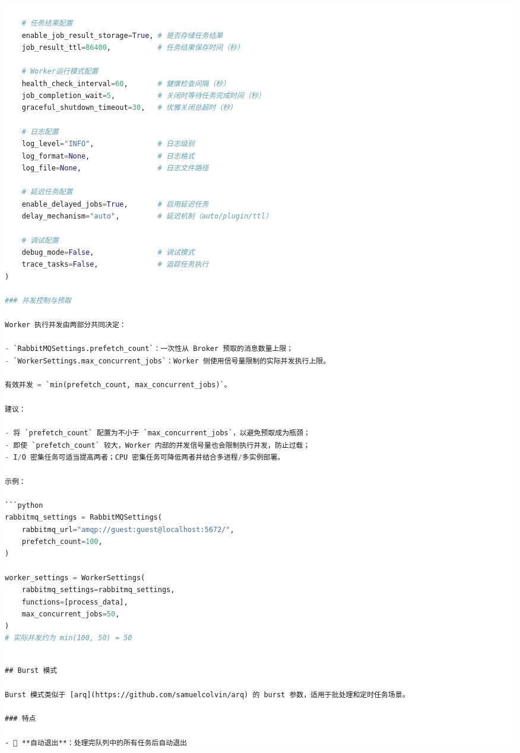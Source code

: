 ```python
    
    # 任务结果配置
    enable_job_result_storage=True, # 是否存储任务结果
    job_result_ttl=86400,           # 任务结果保存时间（秒）
    
    # Worker运行模式配置
    health_check_interval=60,       # 健康检查间隔（秒）
    job_completion_wait=5,          # 关闭时等待任务完成时间（秒）
    graceful_shutdown_timeout=30,   # 优雅关闭总超时（秒）
    
    # 日志配置
    log_level="INFO",               # 日志级别
    log_format=None,                # 日志格式
    log_file=None,                  # 日志文件路径
    
    # 延迟任务配置
    enable_delayed_jobs=True,       # 启用延迟任务
    delay_mechanism="auto",         # 延迟机制（auto/plugin/ttl）
    
    # 调试配置
    debug_mode=False,               # 调试模式
    trace_tasks=False,              # 追踪任务执行
)

### 并发控制与预取

Worker 执行并发由两部分共同决定：

- `RabbitMQSettings.prefetch_count`：一次性从 Broker 预取的消息数量上限；
- `WorkerSettings.max_concurrent_jobs`：Worker 侧使用信号量限制的实际并发执行上限。

有效并发 = `min(prefetch_count, max_concurrent_jobs)`。

建议：

- 将 `prefetch_count` 配置为不小于 `max_concurrent_jobs`，以避免预取成为瓶颈；
- 即使 `prefetch_count` 较大，Worker 内部的并发信号量也会限制执行并发，防止过载；
- I/O 密集任务可适当提高两者；CPU 密集任务可降低两者并结合多进程/多实例部署。

示例：

```python
rabbitmq_settings = RabbitMQSettings(
    rabbitmq_url="amqp://guest:guest@localhost:5672/",
    prefetch_count=100,
)

worker_settings = WorkerSettings(
    rabbitmq_settings=rabbitmq_settings,
    functions=[process_data],
    max_concurrent_jobs=50,
)
# 实际并发约为 min(100, 50) = 50
```
```

## Burst 模式

Burst 模式类似于 [arq](https://github.com/samuelcolvin/arq) 的 burst 参数，适用于批处理和定时任务场景。

### 特点

- 🎯 **自动退出**：处理完队列中的所有任务后自动退出
```